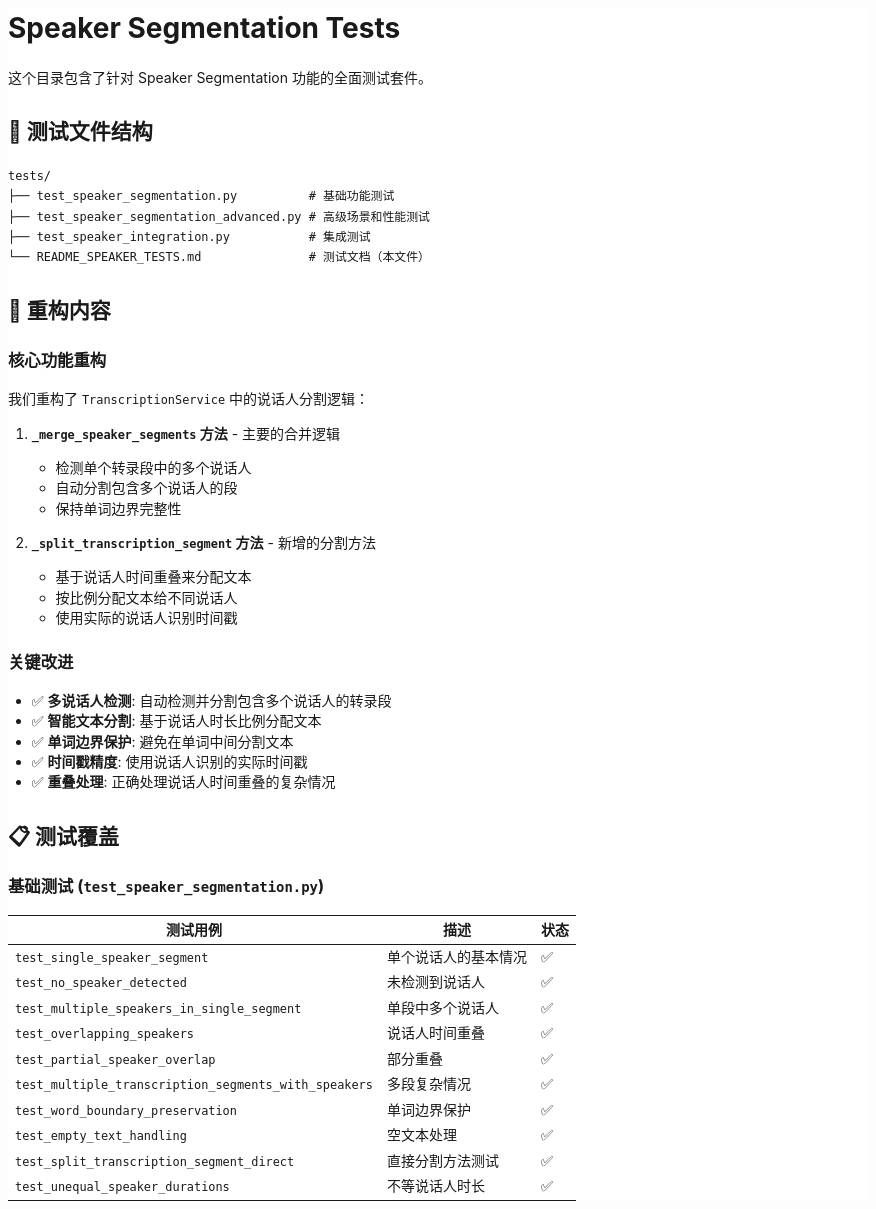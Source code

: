 # Speaker Segmentation Tests

这个目录包含了针对 Speaker Segmentation 功能的全面测试套件。

## 📁 测试文件结构

```
tests/
├── test_speaker_segmentation.py          # 基础功能测试
├── test_speaker_segmentation_advanced.py # 高级场景和性能测试
├── test_speaker_integration.py           # 集成测试
└── README_SPEAKER_TESTS.md               # 测试文档（本文件）
```

## 🔧 重构内容

### 核心功能重构

我们重构了 `TranscriptionService` 中的说话人分割逻辑：

1. **`_merge_speaker_segments` 方法** - 主要的合并逻辑
   - 检测单个转录段中的多个说话人
   - 自动分割包含多个说话人的段
   - 保持单词边界完整性

2. **`_split_transcription_segment` 方法** - 新增的分割方法
   - 基于说话人时间重叠来分配文本
   - 按比例分配文本给不同说话人
   - 使用实际的说话人识别时间戳

### 关键改进

- ✅ **多说话人检测**: 自动检测并分割包含多个说话人的转录段
- ✅ **智能文本分割**: 基于说话人时长比例分配文本
- ✅ **单词边界保护**: 避免在单词中间分割文本
- ✅ **时间戳精度**: 使用说话人识别的实际时间戳
- ✅ **重叠处理**: 正确处理说话人时间重叠的复杂情况

## 📋 测试覆盖

### 基础测试 (`test_speaker_segmentation.py`)

| 测试用例 | 描述 | 状态 |
|---------|------|------|
| `test_single_speaker_segment` | 单个说话人的基本情况 | ✅ |
| `test_no_speaker_detected` | 未检测到说话人 | ✅ |
| `test_multiple_speakers_in_single_segment` | 单段中多个说话人 | ✅ |
| `test_overlapping_speakers` | 说话人时间重叠 | ✅ |
| `test_partial_speaker_overlap` | 部分重叠 | ✅ |
| `test_multiple_transcription_segments_with_speakers` | 多段复杂情况 | ✅ |
| `test_word_boundary_preservation` | 单词边界保护 | ✅ |
| `test_empty_text_handling` | 空文本处理 | ✅ |
| `test_split_transcription_segment_direct` | 直接分割方法测试 | ✅ |
| `test_unequal_speaker_durations` | 不等说话人时长 | ✅ |
